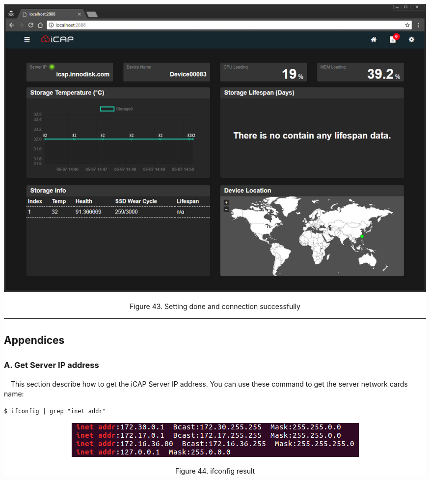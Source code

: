 ![](pic/ClientProtal_dashboarddone.png)</div>
<div align=center>Figure 43. Setting done and connection successfully</div>

-------------------------------------
## Appendices

### A. Get Server IP address
&emsp;This section describe how to get the iCAP Server IP address. You can use these command to get the server network cards name:
```
$ ifconfig | grep "inet addr"
```
<div align=center>

![](pic/Server_IPResult.png)</div>
<div align=center>Figure 44. ifconfig result</div>
